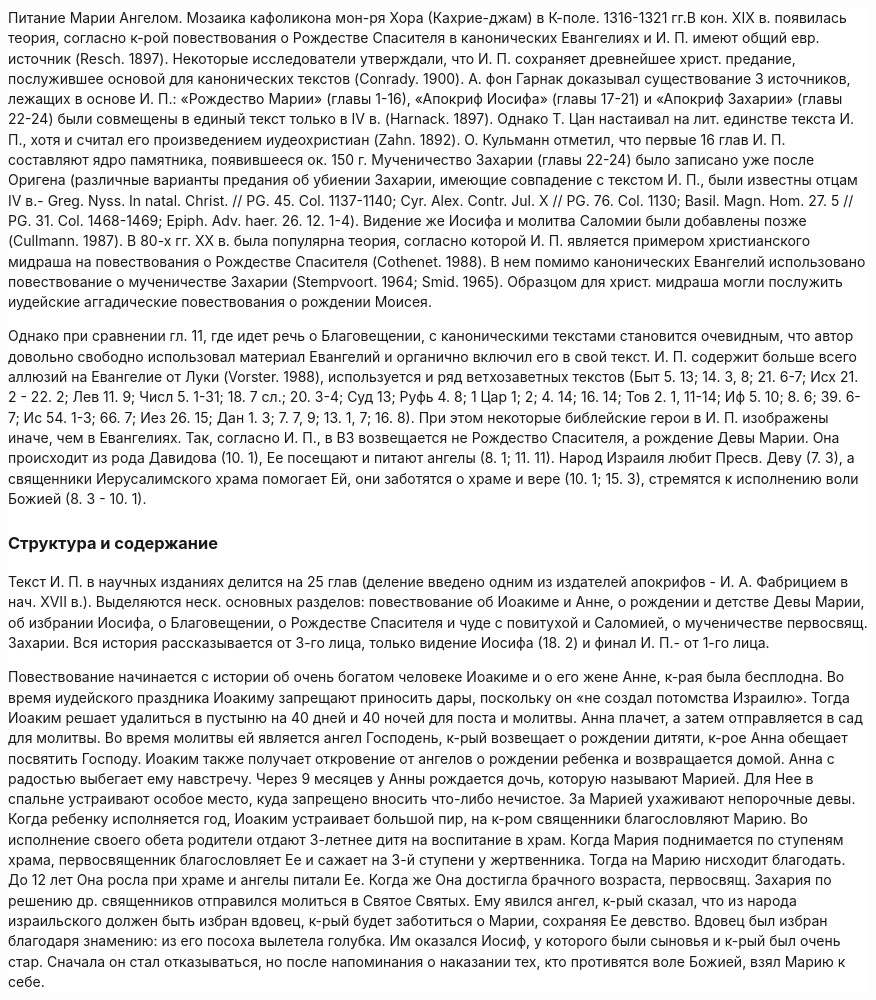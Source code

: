 Питание Марии Ангелом. Мозаика кафоликона мон-ря Хора (Кахрие-джам) в К-поле. 1316-1321 гг.В кон. XIX в. появилась теория, согласно к-рой повествования о Рождестве Спасителя в канонических Евангелиях и И. П. имеют общий евр. источник (Resch. 1897). Некоторые исследователи утверждали, что И. П. сохраняет древнейшее христ. предание, послужившее основой для канонических текстов (Conrady. 1900). А. фон Гарнак доказывал существование 3 источников, лежащих в основе И. П.: «Рождество Марии» (главы 1-16), «Апокриф Иосифа» (главы 17-21) и «Апокриф Захарии» (главы 22-24) были совмещены в единый текст только в IV в. (Harnack. 1897). Однако Т. Цан настаивал на лит. единстве текста И. П., хотя и считал его произведением иудеохристиан (Zahn. 1892). О. Кульманн отметил, что первые 16 глав И. П. составляют ядро памятника, появившееся ок. 150 г. Мученичество Захарии (главы 22-24) было записано уже после Оригена (различные варианты предания об убиении Захарии, имеющие совпадение с текстом И. П., были известны отцам IV в.- Greg. Nyss. In natal. Christ. // PG. 45. Col. 1137-1140; Cyr. Alex. Contr. Jul. X // PG. 76. Col. 1130; Basil. Magn. Hom. 27. 5 // PG. 31. Col. 1468-1469; Epiph. Adv. haer. 26. 12. 1-4). Видение же Иосифа и молитва Саломии были добавлены позже (Cullmann. 1987). В 80-х гг. XX в. была популярна теория, согласно которой И. П. является примером христианского мидраша на повествования о Рождестве Спасителя (Cothenet. 1988). В нем помимо канонических Евангелий использовано повествование о мученичестве Захарии (Stempvoort. 1964; Smid. 1965). Образцом для христ. мидраша могли послужить иудейские аггадические повествования о рождении Моисея.

Однако при сравнении гл. 11, где идет речь о Благовещении, с каноническими текстами становится очевидным, что автор довольно свободно использовал материал Евангелий и органично включил его в свой текст. И. П. содержит больше всего аллюзий на Евангелие от Луки (Vorster. 1988), используется и ряд ветхозаветных текстов (Быт 5. 13; 14. 3, 8; 21. 6-7; Исх 21. 2 - 22. 2; Лев 11. 9; Числ 5. 1-31; 18. 7 сл.; 20. 3-4; Суд 13; Руфь 4. 8; 1 Цар 1; 2; 4. 14; 16. 14; Тов 2. 1, 11-14; Иф 5. 10; 8. 6; 39. 6-7; Ис 54. 1-3; 66. 7; Иез 26. 15; Дан 1. 3; 7. 7, 9; 13. 1, 7; 16. 8). При этом некоторые библейские герои в И. П. изображены иначе, чем в Евангелиях. Так, согласно И. П., в ВЗ возвещается не Рождество Спасителя, а рождение Девы Марии. Она происходит из рода Давидова (10. 1), Ее посещают и питают ангелы (8. 1; 11. 11). Народ Израиля любит Пресв. Деву (7. 3), а священники Иерусалимского храма помогает Ей, они заботятся о храме и вере (10. 1; 15. 3), стремятся к исполнению воли Божией (8. 3 - 10. 1).

### Структура и содержание

Текст И. П. в научных изданиях делится на 25 глав (деление введено одним из издателей апокрифов - И. А. Фабрицием в нач. XVII в.). Выделяются неск. основных разделов: повествование об Иоакиме и Анне, о рождении и детстве Девы Марии, об избрании Иосифа, о Благовещении, о Рождестве Спасителя и чуде с повитухой и Саломией, о мученичестве первосвящ. Захарии. Вся история рассказывается от 3-го лица, только видение Иосифа (18. 2) и финал И. П.- от 1-го лица.

Повествование начинается с истории об очень богатом человеке Иоакиме и о его жене Анне, к-рая была бесплодна. Во время иудейского праздника Иоакиму запрещают приносить дары, поскольку он «не создал потомства Израилю». Тогда Иоаким решает удалиться в пустыню на 40 дней и 40 ночей для поста и молитвы. Анна плачет, а затем отправляется в сад для молитвы. Во время молитвы ей является ангел Господень, к-рый возвещает о рождении дитяти, к-рое Анна обещает посвятить Господу. Иоаким также получает откровение от ангелов о рождении ребенка и возвращается домой. Анна с радостью выбегает ему навстречу. Через 9 месяцев у Анны рождается дочь, которую называют Марией. Для Нее в спальне устраивают особое место, куда запрещено вносить что-либо нечистое. За Марией ухаживают непорочные девы. Когда ребенку исполняется год, Иоаким устраивает большой пир, на к-ром священники благословляют Марию. Во исполнение своего обета родители отдают 3-летнее дитя на воспитание в храм. Когда Мария поднимается по ступеням храма, первосвященник благословляет Ее и сажает на 3-й ступени у жертвенника. Тогда на Марию нисходит благодать. До 12 лет Она росла при храме и ангелы питали Ее. Когда же Она достигла брачного возраста, первосвящ. Захария по решению др. священников отправился молиться в Святое Святых. Ему явился ангел, к-рый сказал, что из народа израильского должен быть избран вдовец, к-рый будет заботиться о Марии, сохраняя Ее девство. Вдовец был избран благодаря знамению: из его посоха вылетела голубка. Им оказался Иосиф, у которого были сыновья и к-рый был очень стар. Сначала он стал отказываться, но после напоминания о наказании тех, кто противятся воле Божией, взял Марию к себе.
